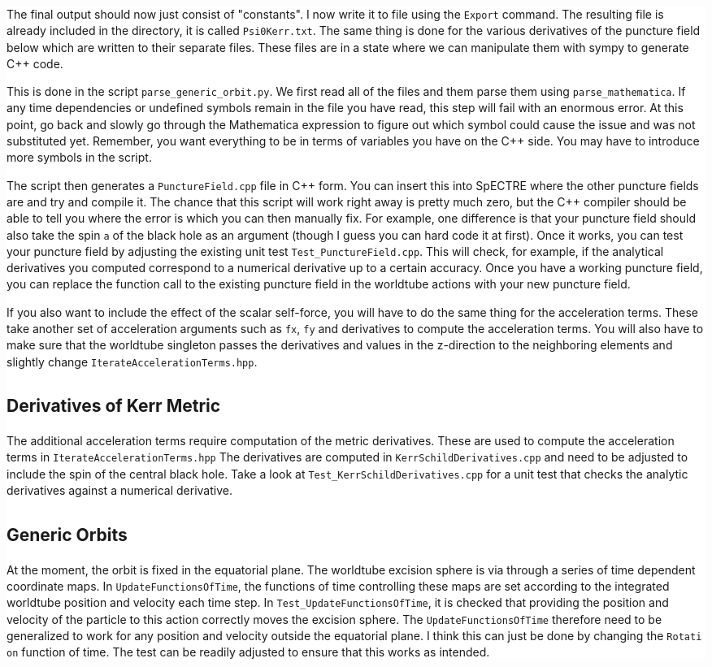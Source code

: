 The final output should now just consist of "constants". I now write it to file using the `Export` command. The resulting file is already included in the directory, it is called `Psi0Kerr.txt`. The same thing is done for the various derivatives of the puncture field below which are written to their separate files. These files are in a state where we can manipulate them with sympy to generate C++ code. 

This is done in the script `parse_generic_orbit.py`. We first read all of the files and them parse them using `parse_mathematica`. If any time dependencies or undefined symbols remain in the file you have read, this step will fail with an enormous error. At this point, go back and slowly go through the Mathematica expression to figure out which symbol could cause the issue and was not substituted yet. Remember, you want everything to be in terms of variables you have on the C++ side. You may have to introduce more symbols in the script.

The script then generates a `PunctureField.cpp` file in C++ form. You can insert this into SpECTRE where the other puncture fields are and try and compile it. The chance that this script will work right away is pretty much zero, but the C++ compiler should be able to tell you where the error is which you can then manually fix. For example, one difference is that your puncture field should also take the spin `a` of the black hole as an argument (though I guess you can hard code it at first). Once it works, you can test your puncture field by adjusting the existing unit test `Test_PunctureField.cpp`. This will check, for example, if the analytical derivatives you computed correspond to a numerical derivative up to a certain accuracy. Once you have a working puncture field, you can replace the function call to the existing puncture field in the worldtube actions with your new puncture field.


If you also want to include the effect of the scalar self-force, you will have to do the same thing for the acceleration terms. These take another set of acceleration arguments such as `fx`, `fy` and derivatives to compute the acceleration terms. You will also have to make sure that the worldtube singleton passes the derivatives and values in the z-direction to the neighboring elements and slightly change `IterateAccelerationTerms.hpp`. 


## Derivatives of Kerr Metric
The additional acceleration terms require computation of the metric derivatives. These are used to compute the acceleration terms in `IterateAccelerationTerms.hpp` The derivatives are computed in `KerrSchildDerivatives.cpp` and need to be adjusted to include the spin of the central black hole. Take a look at `Test_KerrSchildDerivatives.cpp` for a unit test that checks the analytic derivatives against a numerical derivative.


## Generic Orbits
At the moment, the orbit is fixed in the equatorial plane. The worldtube excision sphere is via through a series of time dependent coordinate maps. In `UpdateFunctionsOfTime`, the functions of time controlling these maps are set according to the integrated worldtube position and velocity each time step. In `Test_UpdateFunctionsOfTime`, it is checked that providing the position and velocity of the particle to this action correctly moves the excision sphere. The `UpdateFunctionsOfTime` therefore need to be generalized to work for any position and velocity outside the equatorial plane. I think this can just be done by changing the `Rotation` function of time. The test can be readily adjusted to ensure that this works as intended.

